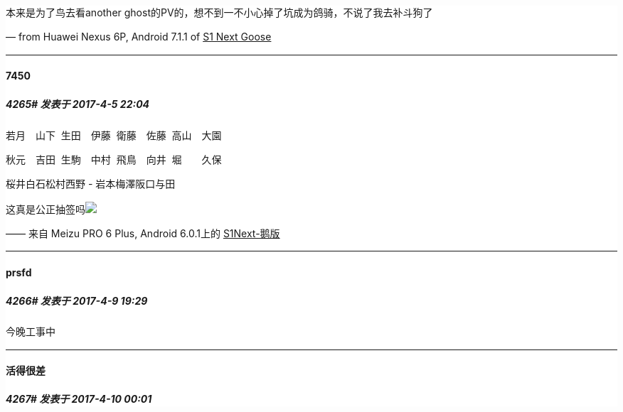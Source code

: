 


本来是为了鸟去看another ghost的PV的，想不到一不小心掉了坑成为鸽骑，不说了我去补斗狗了

— from Huawei Nexus 6P, Android 7.1.1 of [S1 Next Goose](https://play.google.com/store/apps/details?id=me.ykrank.s1next)







-----

####  7450  
##### 4265#       发表于 2017-4-5 22:04




若月　山下 
生田　伊藤 
衛藤　佐藤 
高山　大園 

秋元　吉田 
生駒　中村 
飛鳥　向井 
堀　　久保 

桜井白石松村西野 - 岩本梅澤阪口与田

这真是公正抽签吗<img src="https://static.saraba1st.com/image/smiley/face/54.gif" referrerpolicy="no-referrer">

—— 来自 Meizu PRO 6 Plus, Android 6.0.1上的 [S1Next-鹅版](http://www.coolapk.com/apk/me.ykrank.s1next)







-----

####  prsfd  
##### 4266#       发表于 2017-4-9 19:29




今晚工事中







-----

####  活得很差  
##### 4267#       发表于 2017-4-10 00:01


